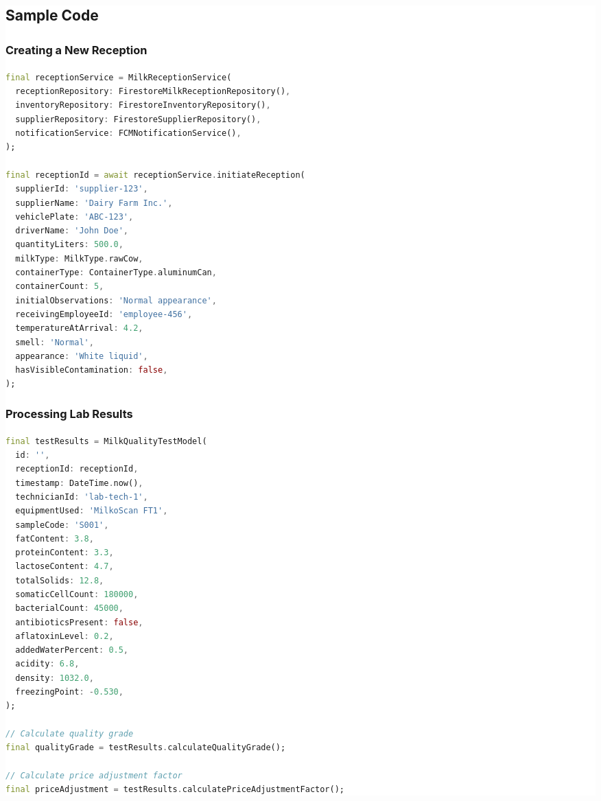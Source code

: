 ## Sample Code

### Creating a New Reception

```dart
final receptionService = MilkReceptionService(
  receptionRepository: FirestoreMilkReceptionRepository(),
  inventoryRepository: FirestoreInventoryRepository(),
  supplierRepository: FirestoreSupplierRepository(),
  notificationService: FCMNotificationService(),
);

final receptionId = await receptionService.initiateReception(
  supplierId: 'supplier-123',
  supplierName: 'Dairy Farm Inc.',
  vehiclePlate: 'ABC-123',
  driverName: 'John Doe',
  quantityLiters: 500.0,
  milkType: MilkType.rawCow,
  containerType: ContainerType.aluminumCan,
  containerCount: 5,
  initialObservations: 'Normal appearance',
  receivingEmployeeId: 'employee-456',
  temperatureAtArrival: 4.2,
  smell: 'Normal',
  appearance: 'White liquid',
  hasVisibleContamination: false,
);
```

### Processing Lab Results

```dart
final testResults = MilkQualityTestModel(
  id: '',
  receptionId: receptionId,
  timestamp: DateTime.now(),
  technicianId: 'lab-tech-1',
  equipmentUsed: 'MilkoScan FT1',
  sampleCode: 'S001',
  fatContent: 3.8,
  proteinContent: 3.3,
  lactoseContent: 4.7,
  totalSolids: 12.8,
  somaticCellCount: 180000,
  bacterialCount: 45000,
  antibioticsPresent: false,
  aflatoxinLevel: 0.2,
  addedWaterPercent: 0.5,
  acidity: 6.8,
  density: 1032.0,
  freezingPoint: -0.530,
);

// Calculate quality grade
final qualityGrade = testResults.calculateQualityGrade();

// Calculate price adjustment factor
final priceAdjustment = testResults.calculatePriceAdjustmentFactor();
```
